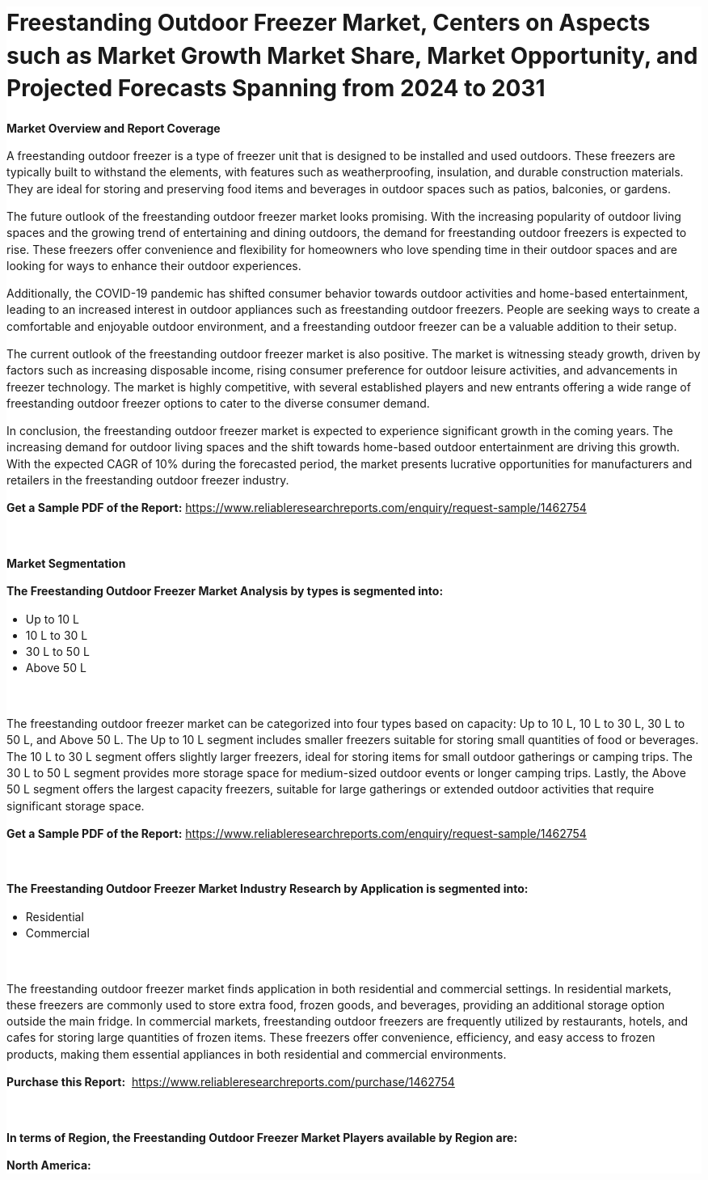 <p><h1>Freestanding Outdoor Freezer Market, Centers on Aspects such as Market Growth Market Share, Market Opportunity, and Projected Forecasts Spanning from 2024 to 2031</h1></p><p><strong>Market Overview and Report Coverage</strong></p>
<p><p>A freestanding outdoor freezer is a type of freezer unit that is designed to be installed and used outdoors. These freezers are typically built to withstand the elements, with features such as weatherproofing, insulation, and durable construction materials. They are ideal for storing and preserving food items and beverages in outdoor spaces such as patios, balconies, or gardens.</p><p>The future outlook of the freestanding outdoor freezer market looks promising. With the increasing popularity of outdoor living spaces and the growing trend of entertaining and dining outdoors, the demand for freestanding outdoor freezers is expected to rise. These freezers offer convenience and flexibility for homeowners who love spending time in their outdoor spaces and are looking for ways to enhance their outdoor experiences.</p><p>Additionally, the COVID-19 pandemic has shifted consumer behavior towards outdoor activities and home-based entertainment, leading to an increased interest in outdoor appliances such as freestanding outdoor freezers. People are seeking ways to create a comfortable and enjoyable outdoor environment, and a freestanding outdoor freezer can be a valuable addition to their setup.</p><p>The current outlook of the freestanding outdoor freezer market is also positive. The market is witnessing steady growth, driven by factors such as increasing disposable income, rising consumer preference for outdoor leisure activities, and advancements in freezer technology. The market is highly competitive, with several established players and new entrants offering a wide range of freestanding outdoor freezer options to cater to the diverse consumer demand.</p><p>In conclusion, the freestanding outdoor freezer market is expected to experience significant growth in the coming years. The increasing demand for outdoor living spaces and the shift towards home-based outdoor entertainment are driving this growth. With the expected CAGR of 10% during the forecasted period, the market presents lucrative opportunities for manufacturers and retailers in the freestanding outdoor freezer industry.</p></p>
<p><strong>Get a Sample PDF of the Report:</strong> <a href="https://www.reliableresearchreports.com/enquiry/request-sample/1462754">https://www.reliableresearchreports.com/enquiry/request-sample/1462754</a></p>
<p>&nbsp;</p>
<p><strong>Market Segmentation</strong></p>
<p><strong>The Freestanding Outdoor Freezer Market Analysis by types is segmented into:</strong></p>
<p><ul><li>Up to 10 L</li><li>10 L to 30 L</li><li>30 L to 50 L</li><li>Above 50 L</li></ul></p>
<p>&nbsp;</p>
<p><p>The freestanding outdoor freezer market can be categorized into four types based on capacity: Up to 10 L, 10 L to 30 L, 30 L to 50 L, and Above 50 L. The Up to 10 L segment includes smaller freezers suitable for storing small quantities of food or beverages. The 10 L to 30 L segment offers slightly larger freezers, ideal for storing items for small outdoor gatherings or camping trips. The 30 L to 50 L segment provides more storage space for medium-sized outdoor events or longer camping trips. Lastly, the Above 50 L segment offers the largest capacity freezers, suitable for large gatherings or extended outdoor activities that require significant storage space.</p></p>
<p><strong>Get a Sample PDF of the Report:</strong>&nbsp;<a href="https://www.reliableresearchreports.com/enquiry/request-sample/1462754">https://www.reliableresearchreports.com/enquiry/request-sample/1462754</a></p>
<p>&nbsp;</p>
<p><strong>The Freestanding Outdoor Freezer Market Industry Research by Application is segmented into:</strong></p>
<p><ul><li>Residential</li><li>Commercial</li></ul></p>
<p>&nbsp;</p>
<p><p>The freestanding outdoor freezer market finds application in both residential and commercial settings. In residential markets, these freezers are commonly used to store extra food, frozen goods, and beverages, providing an additional storage option outside the main fridge. In commercial markets, freestanding outdoor freezers are frequently utilized by restaurants, hotels, and cafes for storing large quantities of frozen items. These freezers offer convenience, efficiency, and easy access to frozen products, making them essential appliances in both residential and commercial environments.</p></p>
<p><strong>Purchase this Report:</strong>&nbsp; <a href="https://www.reliableresearchreports.com/purchase/1462754">https://www.reliableresearchreports.com/purchase/1462754</a></p>
<p>&nbsp;</p>
<p><strong>In terms of Region, the Freestanding Outdoor Freezer Market Players available by Region are:</strong></p>
<p>
    <p> <strong> North America: </strong>
        <ul>